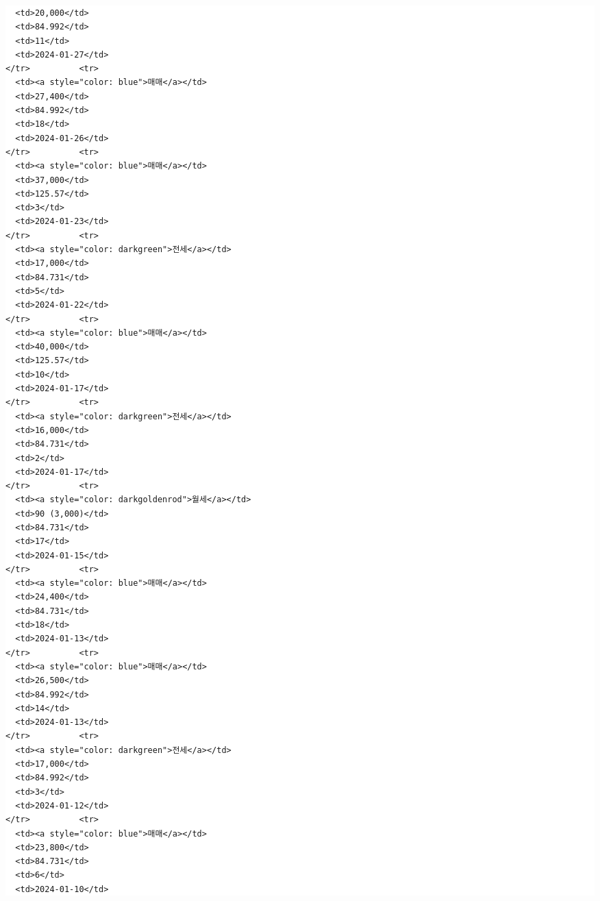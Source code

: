       <td>20,000</td>
      <td>84.992</td>
      <td>11</td>
      <td>2024-01-27</td>
    </tr>          <tr>
      <td><a style="color: blue">매매</a></td>
      <td>27,400</td>
      <td>84.992</td>
      <td>18</td>
      <td>2024-01-26</td>
    </tr>          <tr>
      <td><a style="color: blue">매매</a></td>
      <td>37,000</td>
      <td>125.57</td>
      <td>3</td>
      <td>2024-01-23</td>
    </tr>          <tr>
      <td><a style="color: darkgreen">전세</a></td>
      <td>17,000</td>
      <td>84.731</td>
      <td>5</td>
      <td>2024-01-22</td>
    </tr>          <tr>
      <td><a style="color: blue">매매</a></td>
      <td>40,000</td>
      <td>125.57</td>
      <td>10</td>
      <td>2024-01-17</td>
    </tr>          <tr>
      <td><a style="color: darkgreen">전세</a></td>
      <td>16,000</td>
      <td>84.731</td>
      <td>2</td>
      <td>2024-01-17</td>
    </tr>          <tr>
      <td><a style="color: darkgoldenrod">월세</a></td>
      <td>90 (3,000)</td>
      <td>84.731</td>
      <td>17</td>
      <td>2024-01-15</td>
    </tr>          <tr>
      <td><a style="color: blue">매매</a></td>
      <td>24,400</td>
      <td>84.731</td>
      <td>18</td>
      <td>2024-01-13</td>
    </tr>          <tr>
      <td><a style="color: blue">매매</a></td>
      <td>26,500</td>
      <td>84.992</td>
      <td>14</td>
      <td>2024-01-13</td>
    </tr>          <tr>
      <td><a style="color: darkgreen">전세</a></td>
      <td>17,000</td>
      <td>84.992</td>
      <td>3</td>
      <td>2024-01-12</td>
    </tr>          <tr>
      <td><a style="color: blue">매매</a></td>
      <td>23,800</td>
      <td>84.731</td>
      <td>6</td>
      <td>2024-01-10</td>